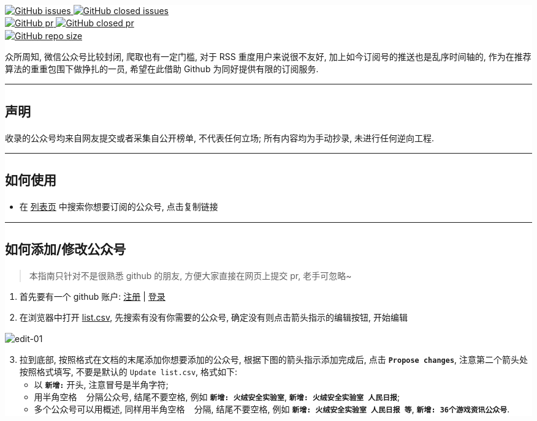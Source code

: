    <a href="https://github.com/hellodword/wechat-feeds/issues" alt="GitHub issues">
      <img alt="GitHub issues" src="https://img.shields.io/github/issues-raw/hellodword/wechat-feeds" />
   </a>
   <a href="https://github.com/hellodword/wechat-feeds/issues?q=is%3Aissue+is%3Aclosed" alt="GitHub closed issues">
      <img alt="GitHub closed issues" src="https://img.shields.io/github/issues-closed-raw/hellodword/wechat-feeds" />
   </a>
   <br>
   <a href="https://github.com/hellodword/wechat-feeds/pulls" alt="GitHub pr">
      <img alt="GitHub pr" src="https://img.shields.io/github/issues-pr-raw/hellodword/wechat-feeds" />
   </a>
   <a href="https://github.com/hellodword/wechat-feeds/pulls?q=is%3Apr+is%3Aclosed" alt="GitHub closed pr">
      <img alt="GitHub closed pr" src="https://img.shields.io/github/issues-pr-closed-raw/hellodword/wechat-feeds" />
   </a>
   <br>
   <a href="https://github.com/settings/repositories" alt="GitHub repo size">
      <img alt="GitHub repo size" src="https://img.shields.io/github/repo-size/hellodword/wechat-feeds" />
   </a>
</p>


众所周知, 微信公众号比较封闭, 爬取也有一定门槛, 对于 RSS 重度用户来说很不友好, 加上如今订阅号的推送也是乱序时间轴的, 作为在推荐算法的重重包围下做挣扎的一员, 希望在此借助 Github 为同好提供有限的订阅服务.

---
## 声明

收录的公众号均来自网友提交或者采集自公开榜单, 不代表任何立场; 所有内容均为手动抄录, 未进行任何逆向工程.

--- 
## 如何使用

- 在 [列表页](https://wechat.privacyhide.com/) 中搜索你想要订阅的公众号, 点击复制链接

---
## 如何添加/修改公众号

> 本指南只针对不是很熟悉 github 的朋友, 方便大家直接在网页上提交 pr, 老手可忽略~

1. 首先要有一个 github 账户: [注册](https://github.com/join?source=login) | [登录](https://github.com/login)

2. 在浏览器中打开 [list.csv](https://github.com/hellodword/wechat-feeds/blob/main/list.csv), 先搜索有没有你需要的公众号, 确定没有则点击箭头指示的编辑按钮, 开始编辑

![edit-01](img/how-to-pr/edit-01.png)

3. 拉到底部, 按照格式在文档的末尾添加你想要添加的公众号, 根据下图的箭头指示添加完成后, 点击 **`Propose changes`**, 注意第二个箭头处按照格式填写, 不要是默认的 `Update list.csv`, 格式如下: 
   - 以 **`新增:`** 开头, 注意冒号是半角字符;
   - 用半角空格 ` ` 分隔公众号, 结尾不要空格, 例如 **`新增: 火绒安全实验室`**, **`新增: 火绒安全实验室 人民日报`**;
   - 多个公众号可以用概述, 同样用半角空格 ` ` 分隔, 结尾不要空格, 例如 **`新增: 火绒安全实验室 人民日报 等`**, **`新增: 36个游戏资讯公众号`**.
